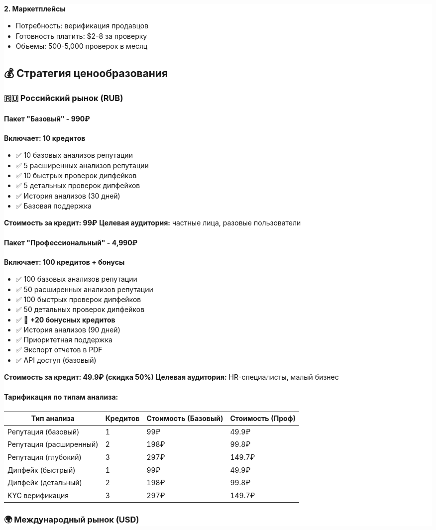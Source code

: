 **2. Маркетплейсы**
- Потребность: верификация продавцов
- Готовность платить: $2-8 за проверку
- Объемы: 500-5,000 проверок в месяц

## 💰 Стратегия ценообразования

### 🇷🇺 Российский рынок (RUB)

#### Пакет "Базовый" - 990₽
**Включает: 10 кредитов**
- ✅ 10 базовых анализов репутации
- ✅ 5 расширенных анализов репутации  
- ✅ 10 быстрых проверок дипфейков
- ✅ 5 детальных проверок дипфейков
- ✅ История анализов (30 дней)
- ✅ Базовая поддержка

**Стоимость за кредит: 99₽**
**Целевая аудитория:** частные лица, разовые пользователи

#### Пакет "Профессиональный" - 4,990₽
**Включает: 100 кредитов + бонусы**
- ✅ 100 базовых анализов репутации
- ✅ 50 расширенных анализов репутации
- ✅ 100 быстрых проверок дипфейков
- ✅ 50 детальных проверок дипфейков
- ✅ 🎁 **+20 бонусных кредитов**
- ✅ История анализов (90 дней)
- ✅ Приоритетная поддержка
- ✅ Экспорт отчетов в PDF
- ✅ API доступ (базовый)

**Стоимость за кредит: 49.9₽ (скидка 50%)**
**Целевая аудитория:** HR-специалисты, малый бизнес

#### Тарификация по типам анализа:

| Тип анализа | Кредитов | Стоимость (Базовый) | Стоимость (Проф) |
|-------------|----------|---------------------|------------------|
| Репутация (базовый) | 1 | 99₽ | 49.9₽ |
| Репутация (расширенный) | 2 | 198₽ | 99.8₽ |
| Репутация (глубокий) | 3 | 297₽ | 149.7₽ |
| Дипфейк (быстрый) | 1 | 99₽ | 49.9₽ |
| Дипфейк (детальный) | 2 | 198₽ | 99.8₽ |
| KYC верификация | 3 | 297₽ | 149.7₽ |

### 🌍 Международный рынок (USD)
